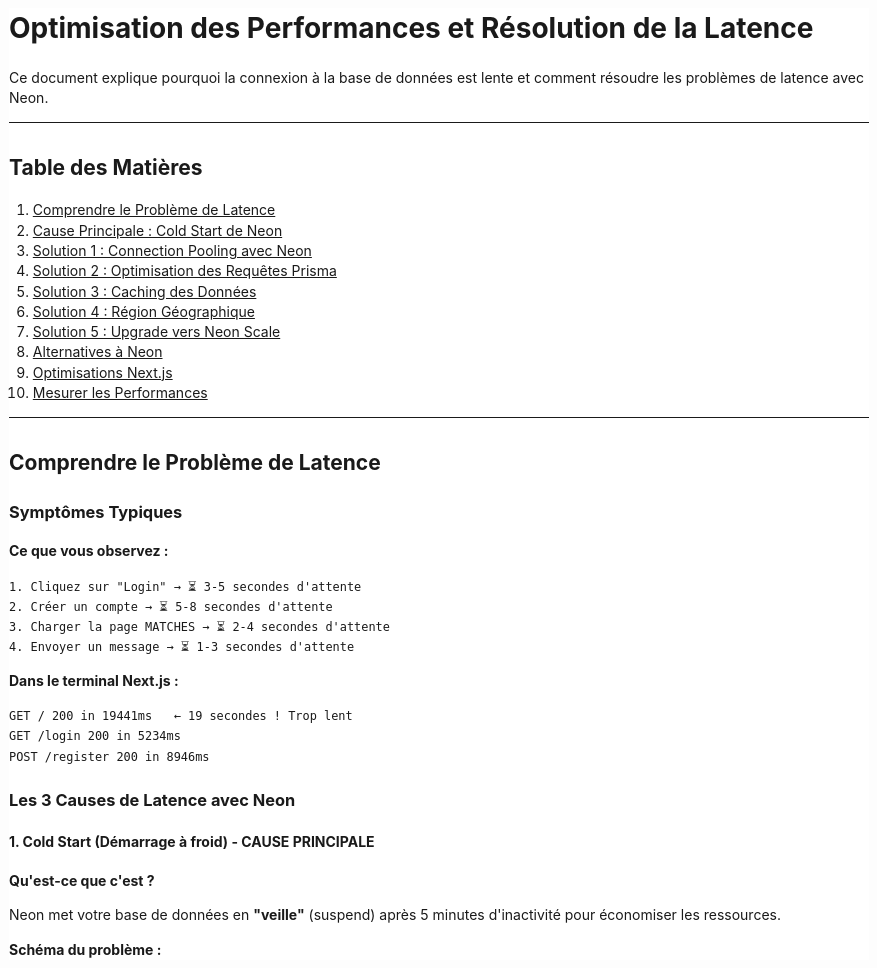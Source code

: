 # Optimisation des Performances et Résolution de la Latence

Ce document explique pourquoi la connexion à la base de données est lente et comment résoudre les problèmes de latence avec Neon.

---

## Table des Matières

1. [Comprendre le Problème de Latence](#comprendre-le-problème-de-latence)
2. [Cause Principale : Cold Start de Neon](#cause-principale--cold-start-de-neon)
3. [Solution 1 : Connection Pooling avec Neon](#solution-1--connection-pooling-avec-neon)
4. [Solution 2 : Optimisation des Requêtes Prisma](#solution-2--optimisation-des-requêtes-prisma)
5. [Solution 3 : Caching des Données](#solution-3--caching-des-données)
6. [Solution 4 : Région Géographique](#solution-4--région-géographique)
7. [Solution 5 : Upgrade vers Neon Scale](#solution-5--upgrade-vers-neon-scale)
8. [Alternatives à Neon](#alternatives-à-neon)
9. [Optimisations Next.js](#optimisations-nextjs)
10. [Mesurer les Performances](#mesurer-les-performances)

---

## Comprendre le Problème de Latence

### Symptômes Typiques

**Ce que vous observez :**

```
1. Cliquez sur "Login" → ⏳ 3-5 secondes d'attente
2. Créer un compte → ⏳ 5-8 secondes d'attente
3. Charger la page MATCHES → ⏳ 2-4 secondes d'attente
4. Envoyer un message → ⏳ 1-3 secondes d'attente
```

**Dans le terminal Next.js :**

```
GET / 200 in 19441ms   ← 19 secondes ! Trop lent
GET /login 200 in 5234ms
POST /register 200 in 8946ms
```

### Les 3 Causes de Latence avec Neon

#### 1. Cold Start (Démarrage à froid) - CAUSE PRINCIPALE

**Qu'est-ce que c'est ?**

Neon met votre base de données en **"veille"** (suspend) après 5 minutes d'inactivité pour économiser les ressources.

**Schéma du problème :**
